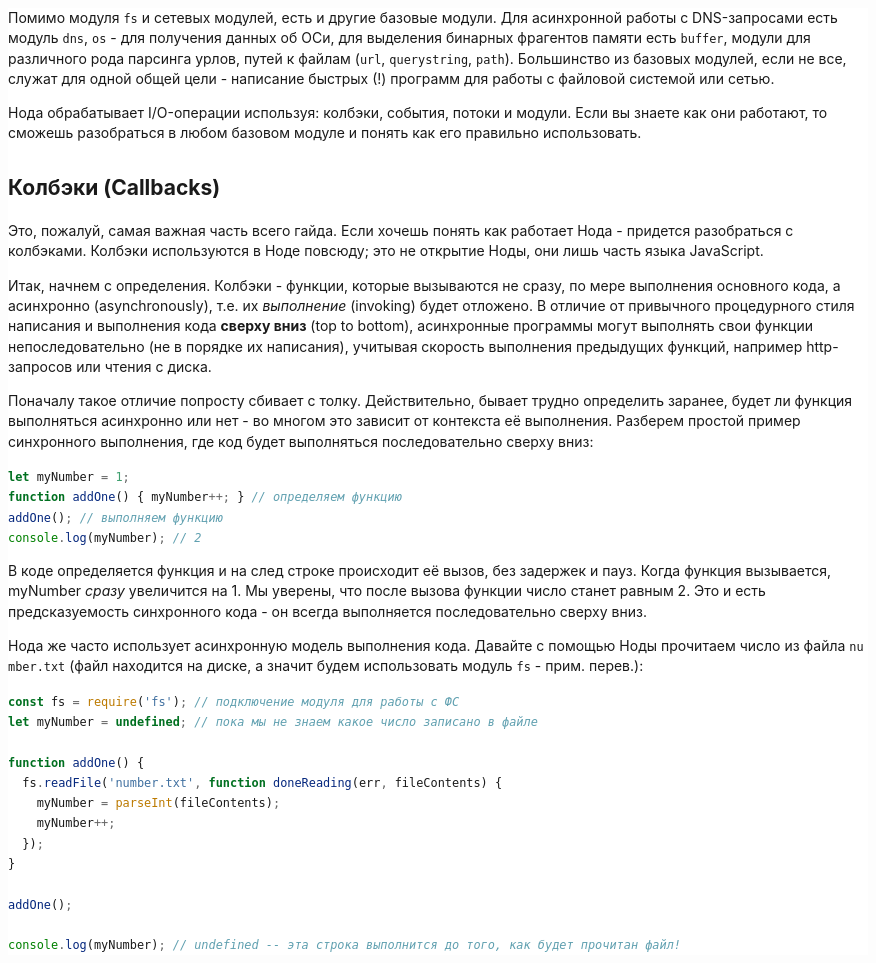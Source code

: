 Помимо модуля `fs` и сетевых модулей, есть и другие базовые модули. Для асинхронной работы с DNS-запросами есть модуль `dns`, `os` - для получения данных об ОСи, для выделения бинарных фрагентов памяти есть `buffer`, модули для различного рода парсинга урлов, путей к файлам (`url`, `querystring`, `path`). Большинство из базовых модулей, если не все, служат для одной общей цели - написание быстрых (!) программ для работы с файловой системой или сетью.

Нода обрабатывает I/O-операции используя: колбэки, события, потоки и модули. Если вы знаете как они работают, то сможешь разобраться в любом базовом модуле и понять как его правильно использовать.

## Колбэки (Callbacks)

Это, пожалуй, самая важная часть всего гайда. Если хочешь понять как работает Нода - придется разобраться с колбэками. Колбэки используются в Ноде повсюду; это не открытие Ноды, они лишь часть языка JavaScript.

Итак, начнем с определения. Колбэки - функции, которые вызываются не сразу, по мере выполнения основного кода, а асинхронно (asynchronously), т.е. их *выполнение* (invoking) будет отложено. В отличие от привычного процедурного стиля написания и выполнения кода **сверху вниз** (top to bottom), асинхронные программы могут выполнять свои функции непоследовательно (не в порядке их написания), учитывая скорость выполнения предыдущих функций, например http-запросов или чтения с диска.

Поначалу такое отличие попросту сбивает с толку. Действительно, бывает трудно определить заранее, будет ли функция выполняться асинхронно или нет - во многом это зависит от контекста её выполнения. Разберем простой пример синхронного выполнения, где код будет выполняться последовательно сверху вниз:

```js
let myNumber = 1;
function addOne() { myNumber++; } // определяем функцию
addOne(); // выполняем функцию
console.log(myNumber); // 2
```

В коде определяется функция и на след строке происходит её вызов, без задержек и пауз. Когда функция вызывается, myNumber *сразу* увеличится на 1. Мы уверены, что после вызова функции число станет равным 2. Это и есть предсказуемость синхронного кода - он всегда выполняется последовательно сверху вниз.

Нода же часто использует асинхронную модель выполнения кода. Давайте с помощью Ноды прочитаем число из файла `number.txt` (файл находится на диске, а значит будем использовать модуль `fs` - прим. перев.):

```js
const fs = require('fs'); // подключение модуля для работы с ФС
let myNumber = undefined; // пока мы не знаем какое число записано в файле

function addOne() {
  fs.readFile('number.txt', function doneReading(err, fileContents) {
    myNumber = parseInt(fileContents);
    myNumber++;
  });
}

addOne();

console.log(myNumber); // undefined -- эта строка выполнится до того, как будет прочитан файл!
```
